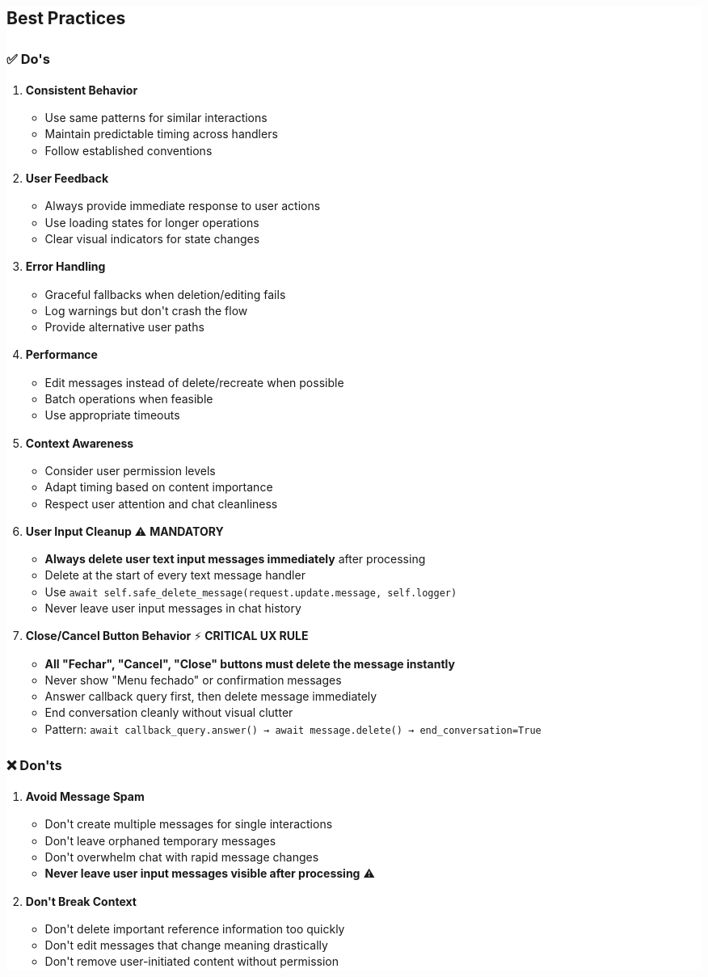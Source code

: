 
## Best Practices

### ✅ **Do's**

1. **Consistent Behavior**
   - Use same patterns for similar interactions
   - Maintain predictable timing across handlers
   - Follow established conventions

2. **User Feedback**
   - Always provide immediate response to user actions
   - Use loading states for longer operations
   - Clear visual indicators for state changes

3. **Error Handling**
   - Graceful fallbacks when deletion/editing fails
   - Log warnings but don't crash the flow
   - Provide alternative user paths

4. **Performance**
   - Edit messages instead of delete/recreate when possible
   - Batch operations when feasible
   - Use appropriate timeouts

5. **Context Awareness**
   - Consider user permission levels
   - Adapt timing based on content importance
   - Respect user attention and chat cleanliness

6. **User Input Cleanup** ⚠️ **MANDATORY**
   - **Always delete user text input messages immediately** after processing
   - Delete at the start of every text message handler
   - Use `await self.safe_delete_message(request.update.message, self.logger)`
   - Never leave user input messages in chat history

7. **Close/Cancel Button Behavior** ⚡ **CRITICAL UX RULE**
   - **All "Fechar", "Cancel", "Close" buttons must delete the message instantly**
   - Never show "Menu fechado" or confirmation messages
   - Answer callback query first, then delete message immediately
   - End conversation cleanly without visual clutter
   - Pattern: `await callback_query.answer() → await message.delete() → end_conversation=True`

### ❌ **Don'ts**

1. **Avoid Message Spam**
   - Don't create multiple messages for single interactions
   - Don't leave orphaned temporary messages
   - Don't overwhelm chat with rapid message changes
   - **Never leave user input messages visible after processing** ⚠️

2. **Don't Break Context**
   - Don't delete important reference information too quickly
   - Don't edit messages that change meaning drastically
   - Don't remove user-initiated content without permission
